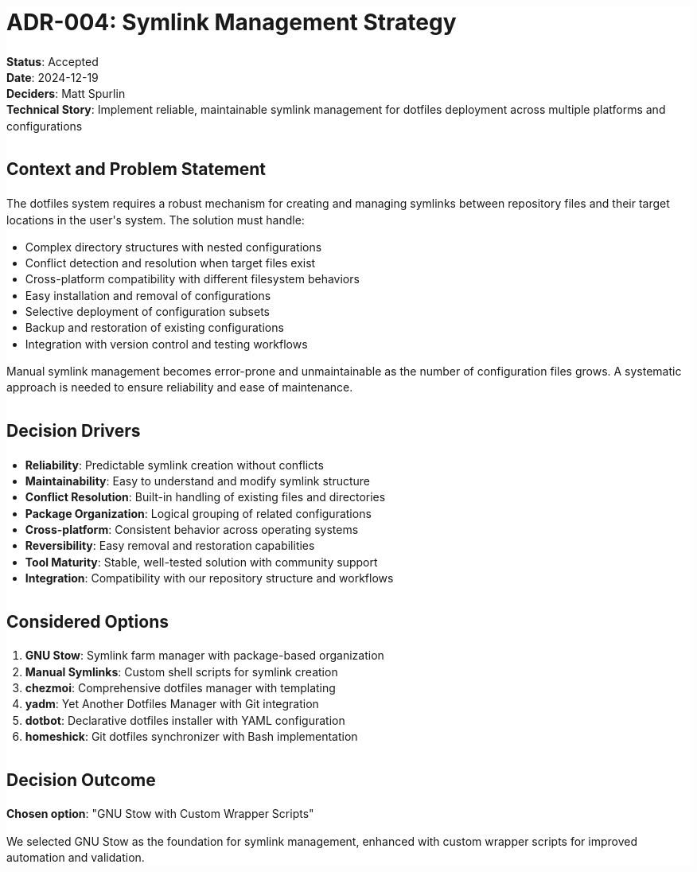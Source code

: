 # ADR-004: Symlink Management Strategy

**Status**: Accepted  
**Date**: 2024-12-19  
**Deciders**: Matt Spurlin  
**Technical Story**: Implement reliable, maintainable symlink management for dotfiles deployment across multiple platforms and configurations

## Context and Problem Statement

The dotfiles system requires a robust mechanism for creating and managing symlinks between repository files and their target locations in the user's system. The solution must handle:
- Complex directory structures with nested configurations
- Conflict detection and resolution when target files exist
- Cross-platform compatibility with different filesystem behaviors
- Easy installation and removal of configurations
- Selective deployment of configuration subsets
- Backup and restoration of existing configurations
- Integration with version control and testing workflows

Manual symlink management becomes error-prone and unmaintainable as the number of configuration files grows. A systematic approach is needed to ensure reliability and ease of maintenance.

## Decision Drivers

- **Reliability**: Predictable symlink creation without conflicts
- **Maintainability**: Easy to understand and modify symlink structure
- **Conflict Resolution**: Built-in handling of existing files and directories
- **Package Organization**: Logical grouping of related configurations
- **Cross-platform**: Consistent behavior across operating systems
- **Reversibility**: Easy removal and restoration capabilities
- **Tool Maturity**: Stable, well-tested solution with community support
- **Integration**: Compatibility with our repository structure and workflows

## Considered Options

1. **GNU Stow**: Symlink farm manager with package-based organization
2. **Manual Symlinks**: Custom shell scripts for symlink creation
3. **chezmoi**: Comprehensive dotfiles manager with templating
4. **yadm**: Yet Another Dotfiles Manager with Git integration
5. **dotbot**: Declarative dotfiles installer with YAML configuration
6. **homeshick**: Git dotfiles synchronizer with Bash implementation

## Decision Outcome

**Chosen option**: "GNU Stow with Custom Wrapper Scripts"

We selected GNU Stow as the foundation for symlink management, enhanced with custom wrapper scripts for improved automation and validation.
